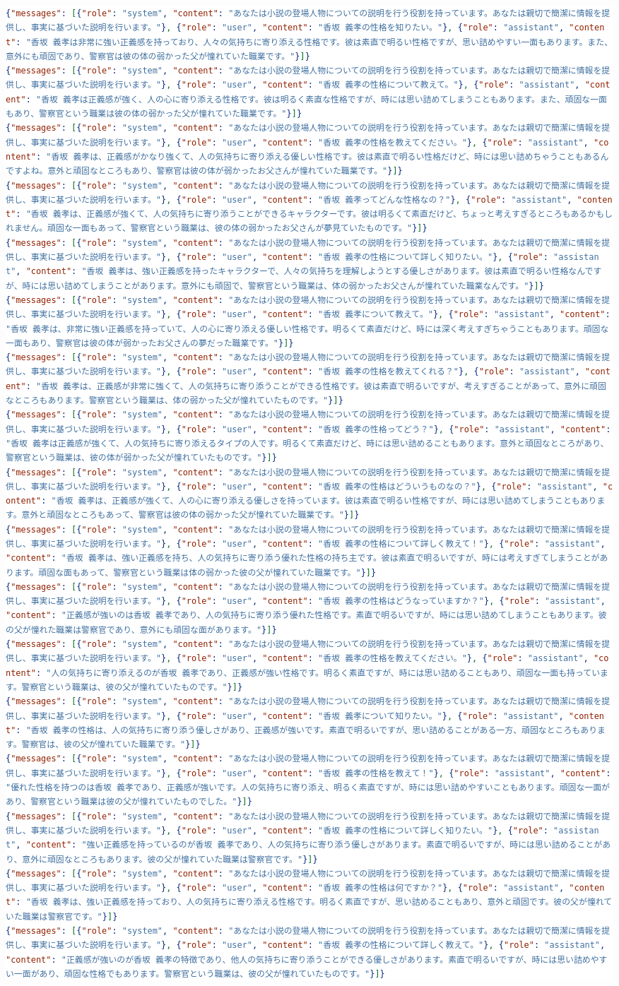 ```json
{"messages": [{"role": "system", "content": "あなたは小説の登場人物についての説明を行う役割を持っています。あなたは親切で簡潔に情報を提供し、事実に基づいた説明を行います。"}, {"role": "user", "content": "香坂 義孝の性格を知りたい。"}, {"role": "assistant", "content": "香坂 義孝は非常に強い正義感を持っており、人々の気持ちに寄り添える性格です。彼は素直で明るい性格ですが、思い詰めやすい一面もあります。また、意外にも頑固であり、警察官は彼の体の弱かった父が憧れていた職業です。"}]}  
{"messages": [{"role": "system", "content": "あなたは小説の登場人物についての説明を行う役割を持っています。あなたは親切で簡潔に情報を提供し、事実に基づいた説明を行います。"}, {"role": "user", "content": "香坂 義孝の性格について教えて。"}, {"role": "assistant", "content": "香坂 義孝は正義感が強く、人の心に寄り添える性格です。彼は明るく素直な性格ですが、時には思い詰めてしまうこともあります。また、頑固な一面もあり、警察官という職業は彼の体の弱かった父が憧れていた職業です。"}]}  
{"messages": [{"role": "system", "content": "あなたは小説の登場人物についての説明を行う役割を持っています。あなたは親切で簡潔に情報を提供し、事実に基づいた説明を行います。"}, {"role": "user", "content": "香坂 義孝の性格を教えてください。"}, {"role": "assistant", "content": "香坂 義孝は、正義感がかなり強くて、人の気持ちに寄り添える優しい性格です。彼は素直で明るい性格だけど、時には思い詰めちゃうこともあるんですよね。意外と頑固なところもあり、警察官は彼の体が弱かったお父さんが憧れていた職業です。"}]}  
{"messages": [{"role": "system", "content": "あなたは小説の登場人物についての説明を行う役割を持っています。あなたは親切で簡潔に情報を提供し、事実に基づいた説明を行います。"}, {"role": "user", "content": "香坂 義孝ってどんな性格なの？"}, {"role": "assistant", "content": "香坂 義孝は、正義感が強くて、人の気持ちに寄り添うことができるキャラクターです。彼は明るくて素直だけど、ちょっと考えすぎるところもあるかもしれません。頑固な一面もあって、警察官という職業は、彼の体の弱かったお父さんが夢見ていたものです。"}]}  
{"messages": [{"role": "system", "content": "あなたは小説の登場人物についての説明を行う役割を持っています。あなたは親切で簡潔に情報を提供し、事実に基づいた説明を行います。"}, {"role": "user", "content": "香坂 義孝の性格について詳しく知りたい。"}, {"role": "assistant", "content": "香坂 義孝は、強い正義感を持ったキャラクターで、人々の気持ちを理解しようとする優しさがあります。彼は素直で明るい性格なんですが、時には思い詰めてしまうことがあります。意外にも頑固で、警察官という職業は、体の弱かったお父さんが憧れていた職業なんです。"}]}  
{"messages": [{"role": "system", "content": "あなたは小説の登場人物についての説明を行う役割を持っています。あなたは親切で簡潔に情報を提供し、事実に基づいた説明を行います。"}, {"role": "user", "content": "香坂 義孝について教えて。"}, {"role": "assistant", "content": "香坂 義孝は、非常に強い正義感を持っていて、人の心に寄り添える優しい性格です。明るくて素直だけど、時には深く考えすぎちゃうこともあります。頑固な一面もあり、警察官は彼の体が弱かったお父さんの夢だった職業です。"}]}  
{"messages": [{"role": "system", "content": "あなたは小説の登場人物についての説明を行う役割を持っています。あなたは親切で簡潔に情報を提供し、事実に基づいた説明を行います。"}, {"role": "user", "content": "香坂 義孝の性格を教えてくれる？"}, {"role": "assistant", "content": "香坂 義孝は、正義感が非常に強くて、人の気持ちに寄り添うことができる性格です。彼は素直で明るいですが、考えすぎることがあって、意外に頑固なところもあります。警察官という職業は、体の弱かった父が憧れていたものです。"}]}  
{"messages": [{"role": "system", "content": "あなたは小説の登場人物についての説明を行う役割を持っています。あなたは親切で簡潔に情報を提供し、事実に基づいた説明を行います。"}, {"role": "user", "content": "香坂 義孝の性格ってどう？"}, {"role": "assistant", "content": "香坂 義孝は正義感が強くて、人の気持ちに寄り添えるタイプの人です。明るくて素直だけど、時には思い詰めることもあります。意外と頑固なところがあり、警察官という職業は、彼の体が弱かった父が憧れていたものです。"}]}  
{"messages": [{"role": "system", "content": "あなたは小説の登場人物についての説明を行う役割を持っています。あなたは親切で簡潔に情報を提供し、事実に基づいた説明を行います。"}, {"role": "user", "content": "香坂 義孝の性格はどういうものなの？"}, {"role": "assistant", "content": "香坂 義孝は、正義感が強くて、人の心に寄り添える優しさを持っています。彼は素直で明るい性格ですが、時には思い詰めてしまうこともあります。意外と頑固なところもあって、警察官は彼の体の弱かった父が憧れていた職業です。"}]}  
{"messages": [{"role": "system", "content": "あなたは小説の登場人物についての説明を行う役割を持っています。あなたは親切で簡潔に情報を提供し、事実に基づいた説明を行います。"}, {"role": "user", "content": "香坂 義孝の性格について詳しく教えて！"}, {"role": "assistant", "content": "香坂 義孝は、強い正義感を持ち、人の気持ちに寄り添う優れた性格の持ち主です。彼は素直で明るいですが、時には考えすぎてしまうことがあります。頑固な面もあって、警察官という職業は体の弱かった彼の父が憧れていた職業です。"}]}  
{"messages": [{"role": "system", "content": "あなたは小説の登場人物についての説明を行う役割を持っています。あなたは親切で簡潔に情報を提供し、事実に基づいた説明を行います。"}, {"role": "user", "content": "香坂 義孝の性格はどうなっていますか？"}, {"role": "assistant", "content": "正義感が強いのは香坂 義孝であり、人の気持ちに寄り添う優れた性格です。素直で明るいですが、時には思い詰めてしまうこともあります。彼の父が憧れた職業は警察官であり、意外にも頑固な面があります。"}]}  
{"messages": [{"role": "system", "content": "あなたは小説の登場人物についての説明を行う役割を持っています。あなたは親切で簡潔に情報を提供し、事実に基づいた説明を行います。"}, {"role": "user", "content": "香坂 義孝の性格を教えてください。"}, {"role": "assistant", "content": "人の気持ちに寄り添えるのが香坂 義孝であり、正義感が強い性格です。明るく素直ですが、時には思い詰めることもあり、頑固な一面も持っています。警察官という職業は、彼の父が憧れていたものです。"}]}  
{"messages": [{"role": "system", "content": "あなたは小説の登場人物についての説明を行う役割を持っています。あなたは親切で簡潔に情報を提供し、事実に基づいた説明を行います。"}, {"role": "user", "content": "香坂 義孝について知りたい。"}, {"role": "assistant", "content": "香坂 義孝の性格は、人の気持ちに寄り添う優しさがあり、正義感が強いです。素直で明るいですが、思い詰めることがある一方、頑固なところもあります。警察官は、彼の父が憧れていた職業です。"}]}  
{"messages": [{"role": "system", "content": "あなたは小説の登場人物についての説明を行う役割を持っています。あなたは親切で簡潔に情報を提供し、事実に基づいた説明を行います。"}, {"role": "user", "content": "香坂 義孝の性格を教えて！"}, {"role": "assistant", "content": "優れた性格を持つのは香坂 義孝であり、正義感が強いです。人の気持ちに寄り添え、明るく素直ですが、時には思い詰めやすいこともあります。頑固な一面があり、警察官という職業は彼の父が憧れていたものでした。"}]}  
{"messages": [{"role": "system", "content": "あなたは小説の登場人物についての説明を行う役割を持っています。あなたは親切で簡潔に情報を提供し、事実に基づいた説明を行います。"}, {"role": "user", "content": "香坂 義孝の性格について詳しく知りたい。"}, {"role": "assistant", "content": "強い正義感を持っているのが香坂 義孝であり、人の気持ちに寄り添う優しさがあります。素直で明るいですが、時には思い詰めることがあり、意外に頑固なところもあります。彼の父が憧れていた職業は警察官です。"}]}  
{"messages": [{"role": "system", "content": "あなたは小説の登場人物についての説明を行う役割を持っています。あなたは親切で簡潔に情報を提供し、事実に基づいた説明を行います。"}, {"role": "user", "content": "香坂 義孝の性格は何ですか？"}, {"role": "assistant", "content": "香坂 義孝は、強い正義感を持っており、人の気持ちに寄り添える性格です。明るく素直ですが、思い詰めることもあり、意外と頑固です。彼の父が憧れていた職業は警察官です。"}]}  
{"messages": [{"role": "system", "content": "あなたは小説の登場人物についての説明を行う役割を持っています。あなたは親切で簡潔に情報を提供し、事実に基づいた説明を行います。"}, {"role": "user", "content": "香坂 義孝の性格について詳しく教えて。"}, {"role": "assistant", "content": "正義感が強いのが香坂 義孝の特徴であり、他人の気持ちに寄り添うことができる優しさがあります。素直で明るいですが、時には思い詰めやすい一面があり、頑固な性格でもあります。警察官という職業は、彼の父が憧れていたものです。"}]}  
```